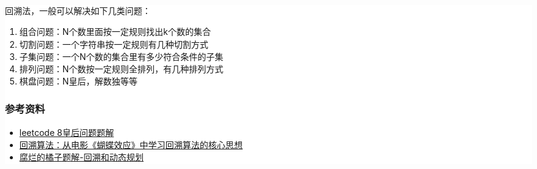 回溯法，一般可以解决如下几类问题：

1. 组合问题：N个数里面按一定规则找出k个数的集合
2. 切割问题：一个字符串按一定规则有几种切割方式
3. 子集问题：一个N个数的集合里有多少符合条件的子集
4. 排列问题：N个数按一定规则全排列，有几种排列方式
5. 棋盘问题：N皇后，解数独等等


### 参考资料

+ [leetcode 8皇后问题题解](https://leetcode-cn.com/problems/eight-queens-lcci/solution/ba-huang-hou-hui-su-suan-fa-jing-dian-ti-mu-xiang-/)
+ [回溯算法：从电影《蝴蝶效应》中学习回溯算法的核心思想](https://time.geekbang.org/column/article/74287)
+ [腐烂的橘子题解-回溯和动态规划](https://leetcode-cn.com/problems/regular-expression-matching/solution/hui-su-he-dong-tai-gui-hua-by-ml-zimingmeng/)